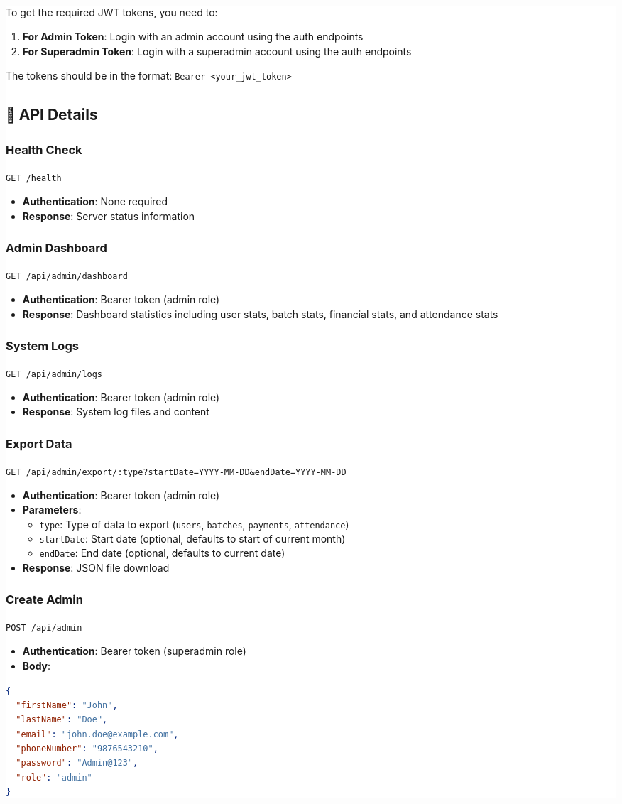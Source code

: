 To get the required JWT tokens, you need to:

1. **For Admin Token**: Login with an admin account using the auth endpoints
2. **For Superadmin Token**: Login with a superadmin account using the auth endpoints

The tokens should be in the format: `Bearer <your_jwt_token>`

## 📝 API Details

### Health Check
```http
GET /health
```
- **Authentication**: None required
- **Response**: Server status information

### Admin Dashboard
```http
GET /api/admin/dashboard
```
- **Authentication**: Bearer token (admin role)
- **Response**: Dashboard statistics including user stats, batch stats, financial stats, and attendance stats

### System Logs
```http
GET /api/admin/logs
```
- **Authentication**: Bearer token (admin role)
- **Response**: System log files and content

### Export Data
```http
GET /api/admin/export/:type?startDate=YYYY-MM-DD&endDate=YYYY-MM-DD
```
- **Authentication**: Bearer token (admin role)
- **Parameters**:
  - `type`: Type of data to export (`users`, `batches`, `payments`, `attendance`)
  - `startDate`: Start date (optional, defaults to start of current month)
  - `endDate`: End date (optional, defaults to current date)
- **Response**: JSON file download

### Create Admin
```http
POST /api/admin
```
- **Authentication**: Bearer token (superadmin role)
- **Body**:
```json
{
  "firstName": "John",
  "lastName": "Doe",
  "email": "john.doe@example.com",
  "phoneNumber": "9876543210",
  "password": "Admin@123",
  "role": "admin"
}
```
